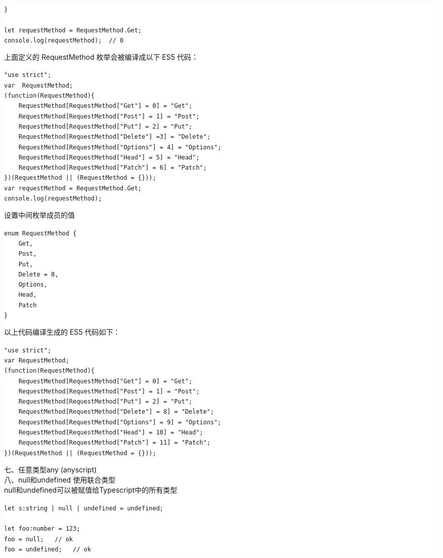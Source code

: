 ```
}

let requestMethod = RequestMethod.Get;
console.log(requestMethod);  // 0
```
上面定义的 RequestMethod 枚举会被编译成以下 ES5 代码：  
```
"use strict";
var  RequestMethod;
(function(RequestMethod){    
    RequestMethod[RequestMethod["Get"] = 0] = "Get";
    RequestMethod[RequestMethod["Post"] = 1] = "Post";   
    RequestMethod[RequestMethod["Put"] = 2] = "Put";  
    RequestMethod[RequestMethod["Delete"] =3] = "Delete";
    RequestMethod[RequestMethod["Options"] = 4] = "Options";   
    RequestMethod[RequestMethod["Head"] = 5] = "Head";  
    RequestMethod[RequestMethod["Patch"] = 6] = "Patch";
})(RequestMethod || (RequestMethod = {}));
var requestMethod = RequestMethod.Get;
console.log(requestMethod);
```
设置中间枚举成员的值
```
enum RequestMethod {
    Get,
    Post,  
    Put,
    Delete = 8, 
    Options,
    Head,
    Patch
}

```
以上代码编译生成的 ES5 代码如下：  
```
"use strict";
var RequestMethod;
(function(RequestMethod){
    RequestMethod[RequestMethod["Get"] = 0] = "Get";   
    RequestMethod[RequestMethod["Post"] = 1] = "Post";   
    RequestMethod[RequestMethod["Put"] = 2] = "Put";
    RequestMethod[RequestMethod["Delete"] = 8] = "Delete";  
    RequestMethod[RequestMethod["Options"] = 9] = "Options";
    RequestMethod[RequestMethod["Head"] = 10] = "Head";    
    RequestMethod[RequestMethod["Patch"] = 11] = "Patch";
})(RequestMethod || (RequestMethod = {}));
```

七、任意类型any  (anyscript)  
八、null和undefined   使用联合类型  
null和undefined可以被赋值给Typescript中的所有类型   
```
let s:string | null | undefined = undefined;

let foo:number = 123;
foo = null;   // ok
foo = undefined;   // ok
```
